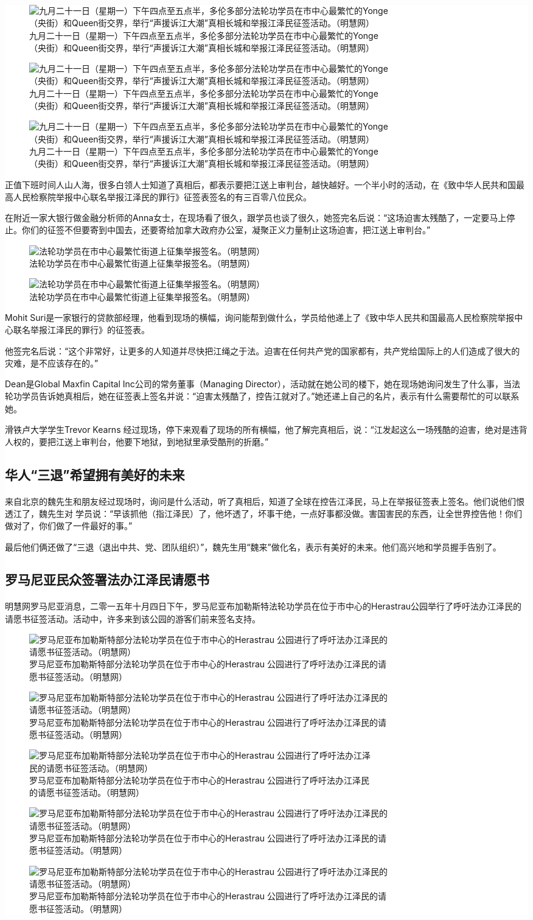 <figure id="attachment_6507008" style="width: 600px" class="wp-caption aligncenter"><img src="https://i.epochtimes.com/assets/uploads/2015/10/1510081308112192-600x344.jpg" alt="九月二十一日（星期一）下午四点至五点半，多伦多部分法轮功学员在市中心最繁忙的Yonge（央街）和Queen街交界，举行“声援诉江大潮”真相长城和举报江泽民征签活动。（明慧网）" title="九月二十一日（星期一）下午四点至五点半，多伦多部分法轮功学员在市中心最繁忙的Yonge（央街）和Queen街交界，举行“声援诉江大潮”真相长城和举报江泽民征签活动。（明慧网）" width="600" b="344"
	class="size-large wp-image-6507008" /></a><figcaption class="wp-caption-text">九月二十一日（星期一）下午四点至五点半，多伦多部分法轮功学员在市中心最繁忙的Yonge（央街）和Queen街交界，举行“声援诉江大潮”真相长城和举报江泽民征签活动。（明慧网）</figcaption></figure>
<figure id="attachment_6507021" style="width: 600px" class="wp-caption aligncenter"><img src="https://i.epochtimes.com/assets/uploads/2015/10/1510081308142192-600x297.jpg" alt="九月二十一日（星期一）下午四点至五点半，多伦多部分法轮功学员在市中心最繁忙的Yonge（央街）和Queen街交界，举行“声援诉江大潮”真相长城和举报江泽民征签活动。（明慧网）" title="九月二十一日（星期一）下午四点至五点半，多伦多部分法轮功学员在市中心最繁忙的Yonge（央街）和Queen街交界，举行“声援诉江大潮”真相长城和举报江泽民征签活动。（明慧网）" width="600" b="297"
	class="size-large wp-image-6507021" /></a><figcaption class="wp-caption-text">九月二十一日（星期一）下午四点至五点半，多伦多部分法轮功学员在市中心最繁忙的Yonge（央街）和Queen街交界，举行“声援诉江大潮”真相长城和举报江泽民征签活动。（明慧网）</figcaption></figure>
<figure id="attachment_6507033" style="width: 600px" class="wp-caption aligncenter"><img src="https://i.epochtimes.com/assets/uploads/2015/10/1510081308172192-600x309.jpg" alt="九月二十一日（星期一）下午四点至五点半，多伦多部分法轮功学员在市中心最繁忙的Yonge（央街）和Queen街交界，举行“声援诉江大潮”真相长城和举报江泽民征签活动。（明慧网）" title="九月二十一日（星期一）下午四点至五点半，多伦多部分法轮功学员在市中心最繁忙的Yonge（央街）和Queen街交界，举行“声援诉江大潮”真相长城和举报江泽民征签活动。（明慧网）" width="600" b="309"
	class="size-large wp-image-6507033" /></a><figcaption class="wp-caption-text">九月二十一日（星期一）下午四点至五点半，多伦多部分法轮功学员在市中心最繁忙的Yonge（央街）和Queen街交界，举行“声援诉江大潮”真相长城和举报江泽民征签活动。（明慧网）</figcaption></figure>
<p>正值下班时间人山人海，很多白领人士知道了真相后，都表示要把江送上审判台，越快越好。一个半小时的活动，在《致中华人民共和国最高人民检察院举报中心联名举报江泽民的罪行》征签表签名的有三百零八位民众。</p>
<p>在附近一家大银行做金融分析师的Anna女士，在现场看了很久，跟学员也谈了很久，她签完名后说：“这场迫害太残酷了，一定要马上停止。你们的征签不但要寄到中国去，还要寄给加拿大政府办公室，凝聚正义力量制止这场迫害，把江送上审判台。”</p>
<figure id="attachment_6507050" style="width: 600px" class="wp-caption aligncenter"><img src="https://i.epochtimes.com/assets/uploads/2015/10/1510081308202192-600x450.jpg" alt="法轮功学员在市中心最繁忙街道上征集举报签名。（明慧网）" title="法轮功学员在市中心最繁忙街道上征集举报签名。（明慧网）" width="600" b="450"
	class="size-large wp-image-6507050" /></a><figcaption class="wp-caption-text">法轮功学员在市中心最繁忙街道上征集举报签名。（明慧网）</figcaption></figure>
<figure id="attachment_6507062" style="width: 600px" class="wp-caption aligncenter"><img src="https://i.epochtimes.com/assets/uploads/2015/10/1510081308242192-600x450.jpg" alt="法轮功学员在市中心最繁忙街道上征集举报签名。（明慧网）" title="法轮功学员在市中心最繁忙街道上征集举报签名。（明慧网）" width="600" b="450"
	class="size-large wp-image-6507062" /></a><figcaption class="wp-caption-text">法轮功学员在市中心最繁忙街道上征集举报签名。（明慧网）</figcaption></figure>
<p>Mohit Suri是一家银行的贷款部经理，他看到现场的横幅，询问能帮到做什么，学员给他递上了《致中华人民共和国最高人民检察院举报中心联名举报江泽民的罪行》的征签表。</p>
<p>他签完名后说：“这个非常好，让更多的人知道并尽快把江绳之于法。迫害在任何共产党的国家都有，共产党给国际上的人们造成了很大的灾难，是不应该存在的。”</p>
<p>Dean是Global Maxfin Capital Inc公司的常务董事（Managing Director），活动就在她公司的楼下，她在现场她询问发生了什么事，当法轮功学员告诉她真相后，她在征签表上签名并说：“迫害太残酷了，控告江就对了。”她还递上自己的名片，表示有什么需要帮忙的可以联系她。</p>
<p>滑铁卢大学学生Trevor Kearns 经过现场，停下来观看了现场的所有横幅，他了解完真相后，说：“江发起这么一场残酷的迫害，绝对是违背人权的，要把江送上审判台，他要下地狱，到地狱里承受酷刑的折磨。”</p>
<p><h2>华人“三退”希望拥有美好的未来</h2>
<p>来自北京的魏先生和朋友经过现场时，询问是什么活动，听了真相后，知道了全球在控告江泽民，马上在举报征签表上签名。他们说他们恨透江了，魏先生对 学员说：“早该抓他（指江泽民）了，他坏透了，坏事干绝，一点好事都没做。害国害民的东西，让全世界控告他！你们做对了，你们做了一件最好的事。”</p>
<p>最后他们俩还做了“三退（退出中共、党、团队组织）”，魏先生用“魏来”做化名，表示有美好的未来。他们高兴地和学员握手告别了。</p>
<p><h2>罗马尼亚民众签署法办江泽民请愿书</h2>
<p>明慧网罗马尼亚消息，二零一五年十月四日下午，罗马尼亚布加勒斯特法轮功学员在位于市中心的Herastrau公园举行了呼吁法办江泽民的请愿书征签活动。活动中，许多来到该公园的游客们前来签名支持。</p>
<figure id="attachment_6507070" style="width: 600px" class="wp-caption aligncenter"><img src="https://i.epochtimes.com/assets/uploads/2015/10/1510081307552192-600x450.jpg" alt="罗马尼亚布加勒斯特部分法轮功学员在位于市中心的Herastrau 公园进行了呼吁法办江泽民的请愿书征签活动。（明慧网）" title="罗马尼亚布加勒斯特部分法轮功学员在位于市中心的Herastrau 公园进行了呼吁法办江泽民的请愿书征签活动。（明慧网）" width="600" b="450"
	class="size-large wp-image-6507070" /></a><figcaption class="wp-caption-text">罗马尼亚布加勒斯特部分法轮功学员在位于市中心的Herastrau 公园进行了呼吁法办江泽民的请愿书征签活动。（明慧网）</figcaption></figure>
<figure id="attachment_6507087" style="width: 600px" class="wp-caption aligncenter"><img src="https://i.epochtimes.com/assets/uploads/2015/10/1510081307582192-600x450.jpg" alt="罗马尼亚布加勒斯特部分法轮功学员在位于市中心的Herastrau 公园进行了呼吁法办江泽民的请愿书征签活动。（明慧网）" title="罗马尼亚布加勒斯特部分法轮功学员在位于市中心的Herastrau 公园进行了呼吁法办江泽民的请愿书征签活动。（明慧网）" width="600" b="450"
	class="size-large wp-image-6507087" /></a><figcaption class="wp-caption-text">罗马尼亚布加勒斯特部分法轮功学员在位于市中心的Herastrau 公园进行了呼吁法办江泽民的请愿书征签活动。（明慧网）</figcaption></figure>
<figure id="attachment_6507103" style="width: 566px" class="wp-caption aligncenter"><img src="https://i.epochtimes.com/assets/uploads/2015/10/1510081308012192.jpg" alt="罗马尼亚布加勒斯特部分法轮功学员在位于市中心的Herastrau 公园进行了呼吁法办江泽民的请愿书征签活动。（明慧网）" title="罗马尼亚布加勒斯特部分法轮功学员在位于市中心的Herastrau 公园进行了呼吁法办江泽民的请愿书征签活动。（明慧网）" width="566" b="599"
	class="size-large wp-image-6507103" /></a><figcaption class="wp-caption-text">罗马尼亚布加勒斯特部分法轮功学员在位于市中心的Herastrau 公园进行了呼吁法办江泽民的请愿书征签活动。（明慧网）</figcaption></figure>
<figure id="attachment_6507114" style="width: 600px" class="wp-caption aligncenter"><img src="https://i.epochtimes.com/assets/uploads/2015/10/1510081308052192-600x450.jpg" alt="罗马尼亚布加勒斯特部分法轮功学员在位于市中心的Herastrau 公园进行了呼吁法办江泽民的请愿书征签活动。（明慧网）" title="罗马尼亚布加勒斯特部分法轮功学员在位于市中心的Herastrau 公园进行了呼吁法办江泽民的请愿书征签活动。（明慧网）" width="600" b="450"
	class="size-large wp-image-6507114" /></a><figcaption class="wp-caption-text">罗马尼亚布加勒斯特部分法轮功学员在位于市中心的Herastrau 公园进行了呼吁法办江泽民的请愿书征签活动。（明慧网）</figcaption></figure>
<figure id="attachment_6507114" style="width: 600px" class="wp-caption aligncenter"><img src="https://i.epochtimes.com/assets/uploads/2015/10/1510081308052192-600x450.jpg" alt="罗马尼亚布加勒斯特部分法轮功学员在位于市中心的Herastrau 公园进行了呼吁法办江泽民的请愿书征签活动。（明慧网）" title="罗马尼亚布加勒斯特部分法轮功学员在位于市中心的Herastrau 公园进行了呼吁法办江泽民的请愿书征签活动。（明慧网）" width="600" b="450"
	class="size-large wp-image-6507114" /></a><figcaption class="wp-caption-text">罗马尼亚布加勒斯特部分法轮功学员在位于市中心的Herastrau 公园进行了呼吁法办江泽民的请愿书征签活动。（明慧网）</figcaption></figure>